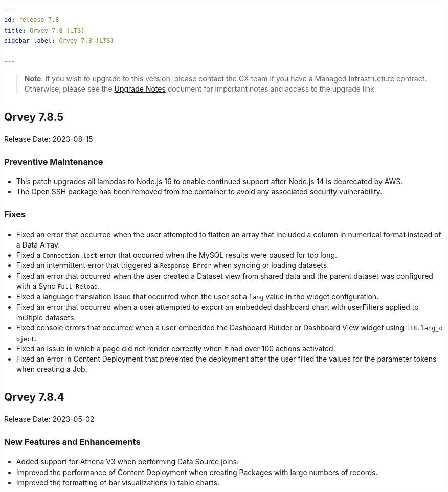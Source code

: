 ```yaml
---
id: release-7.8
title: Qrvey 7.8 (LTS)
sidebar_label: Qrvey 7.8 (LTS)
 
---
```

<div>

 >**Note**: If you wish to upgrade to this version, please contact the CX team if you have a Managed Infrastructure contract. Otherwise, please see the [Upgrade Notes](../../../v2-website/versioned_docs/version-7.8/release-notes/upgrade-notes.md) document for important notes and access to the upgrade link. 

## Qrvey 7.8.5

Release Date: 2023-08-15

### Preventive Maintenance
* This patch upgrades all lambdas to Node.js 16 to enable continued support after Node.js 14 is deprecated by AWS.
* The Open SSH package has been removed from the container to avoid any associated security vulnerability.

### Fixes
* Fixed an error that occurred when the user attempted to flatten an array that included a column in numerical format instead of a Data Array.
* Fixed a `Connection lost` error that occurred when the MySQL results were paused for too long.
* Fixed an intermittent error that triggered a `Response Error` when syncing or loading datasets.
* Fixed an error that occurred when the user created a Dataset view from shared data and the parent dataset was configured with a Sync `Full Reload`.
* Fixed a language translation issue that occurred when the user set a `lang` value in the widget configuration. 
* Fixed an error that occurred when a user attempted to export an embedded dashboard chart with userFilters applied to multiple datasets.
* Fixed console errors that occurred when a user embedded the Dashboard Builder or Dashboard View widget using `i18.lang_object`.
* Fixed an issue in which a page did not render correctly when it had over 100 actions activated.
* Fixed an error in Content Deployment that prevented the deployment after the user filled the values for the parameter tokens when creating a Job.


## Qrvey 7.8.4

Release Date: 2023-05-02

### New Features and Enhancements
* Added support for Athena V3 when performing Data Source joins. 
* Improved the performance of Content Deployment when creating Packages with large numbers of records. 
* Improved the formatting of bar visualizations in table charts. 
